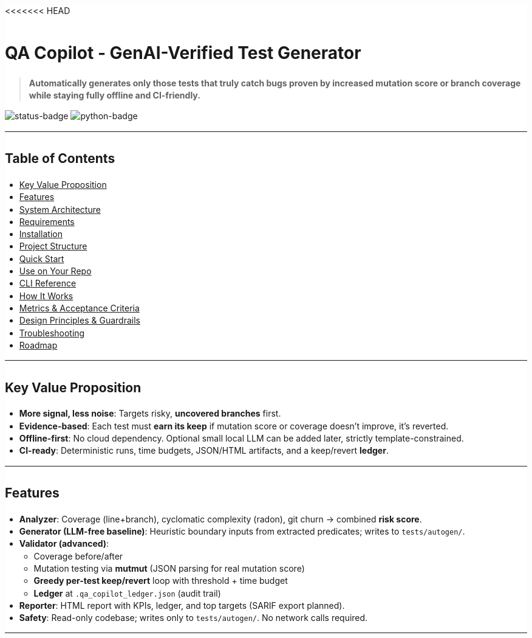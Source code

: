 <<<<<<< HEAD
# QA Copilot - GenAI-Verified Test Generator

> **Automatically generates only those tests that truly catch bugs proven by increased mutation score or branch coverage while staying fully offline and CI-friendly.**

![status-badge](https://img.shields.io/badge/status-active-brightgreen)
![python-badge](https://img.shields.io/badge/python-3.10%2B-blue)

---

## Table of Contents
- [Key Value Proposition](#key-value-proposition)
- [Features](#features)
- [System Architecture](#system-architecture)
- [Requirements](#requirements)
- [Installation](#installation)
- [Project Structure](#project-structure)
- [Quick Start](#quick-start)
- [Use on Your Repo](#use-on-your-repo)
- [CLI Reference](#cli-reference)
- [How It Works](#how-it-works)
- [Metrics & Acceptance Criteria](#metrics--acceptance-criteria)
- [Design Principles & Guardrails](#design-principles--guardrails)
- [Troubleshooting](#troubleshooting)
- [Roadmap](#roadmap)

---

## Key Value Proposition
- **More signal, less noise**: Targets risky, **uncovered branches** first.
- **Evidence-based**: Each test must **earn its keep** if mutation score or coverage doesn’t improve, it’s reverted.
- **Offline-first**: No cloud dependency. Optional small local LLM can be added later, strictly template-constrained.
- **CI-ready**: Deterministic runs, time budgets, JSON/HTML artifacts, and a keep/revert **ledger**.

---

## Features
- **Analyzer**: Coverage (line+branch), cyclomatic complexity (radon), git churn → combined **risk score**.
- **Generator (LLM-free baseline)**: Heuristic boundary inputs from extracted predicates; writes to `tests/autogen/`.
- **Validator (advanced)**:
  - Coverage before/after
  - Mutation testing via **mutmut** (JSON parsing for real mutation score)
  - **Greedy per-test keep/revert** loop with threshold + time budget
  - **Ledger** at `.qa_copilot_ledger.json` (audit trail)
- **Reporter**: HTML report with KPIs, ledger, and top targets (SARIF export planned).
- **Safety**: Read-only codebase; writes only to `tests/autogen/`. No network calls required.

---